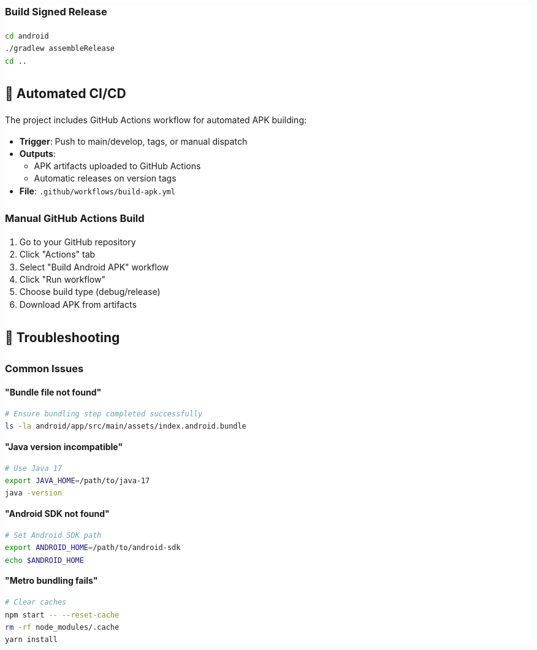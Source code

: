 ### Build Signed Release

```bash
cd android
./gradlew assembleRelease
cd ..
```

## 🤖 **Automated CI/CD**

The project includes GitHub Actions workflow for automated APK building:

- **Trigger**: Push to main/develop, tags, or manual dispatch
- **Outputs**: 
  - APK artifacts uploaded to GitHub Actions
  - Automatic releases on version tags
- **File**: `.github/workflows/build-apk.yml`

### Manual GitHub Actions Build

1. Go to your GitHub repository
2. Click "Actions" tab
3. Select "Build Android APK" workflow
4. Click "Run workflow"
5. Choose build type (debug/release)
6. Download APK from artifacts

## 🐛 **Troubleshooting**

### Common Issues

**"Bundle file not found"**
```bash
# Ensure bundling step completed successfully
ls -la android/app/src/main/assets/index.android.bundle
```

**"Java version incompatible"**
```bash
# Use Java 17
export JAVA_HOME=/path/to/java-17
java -version
```

**"Android SDK not found"**
```bash
# Set Android SDK path
export ANDROID_HOME=/path/to/android-sdk
echo $ANDROID_HOME
```

**"Metro bundling fails"**
```bash
# Clear caches
npm start -- --reset-cache
rm -rf node_modules/.cache
yarn install
```
